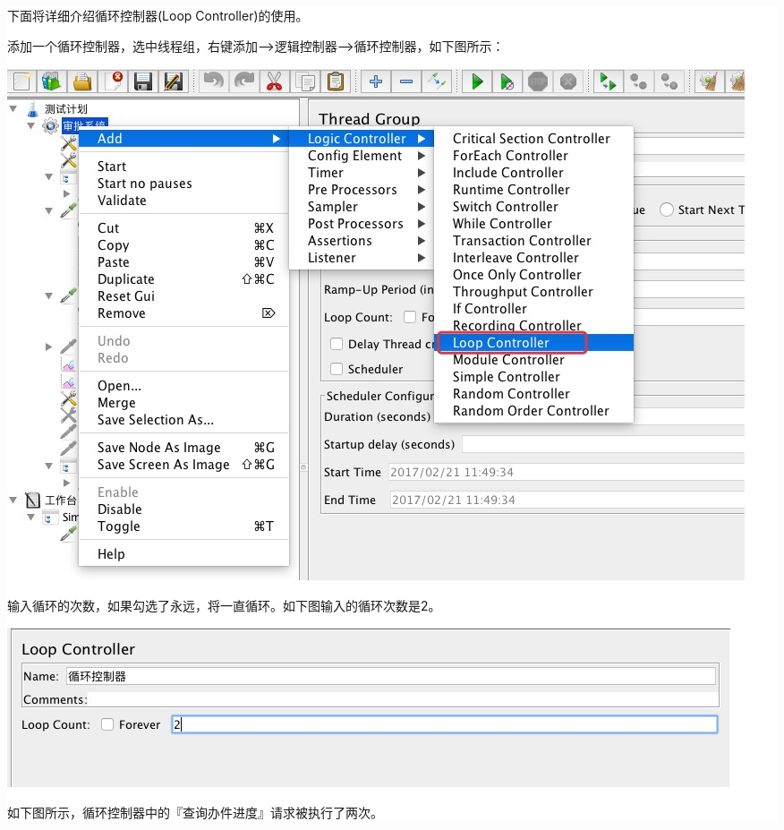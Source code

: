 下面将详细介绍循环控制器(Loop Controller)的使用。

添加一个循环控制器，选中线程组，右键添加-->逻辑控制器-->循环控制器，如下图所示：

![](../assets/jmeter/controller-1.png)

输入循环的次数，如果勾选了永远，将一直循环。如下图输入的循环次数是2。

![](../assets/jmeter/controller-2.png)

如下图所示，循环控制器中的『查询办件进度』请求被执行了两次。
